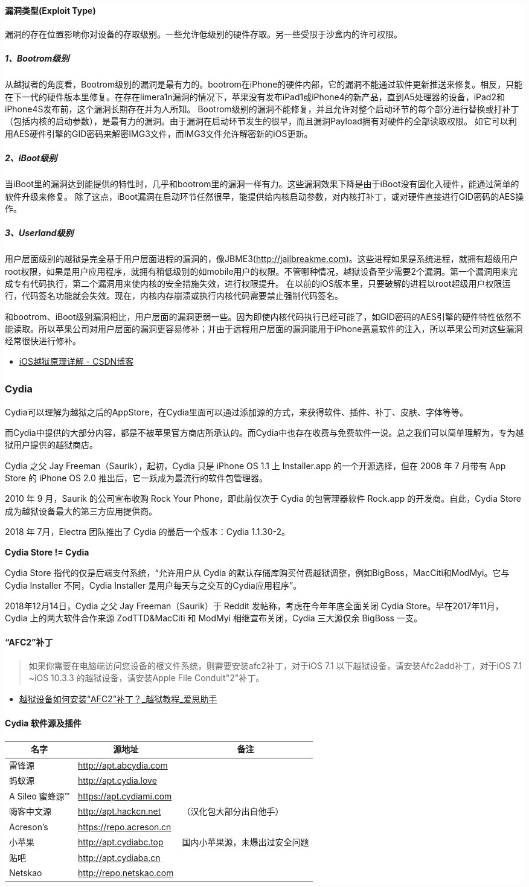 #### 漏洞类型(Exploit Type) 
漏洞的存在位置影响你对设备的存取级别。一些允许低级别的硬件存取。另一些受限于沙盒内的许可权限。 

##### 1、Bootrom级别 
从越狱者的角度看，Bootrom级别的漏洞是最有力的。bootrom在iPhone的硬件内部，它的漏洞不能通过软件更新推送来修复。相反，只能在下一代的硬件版本里修复。在存在limera1n漏洞的情况下，苹果没有发布iPad1或iPhone4的新产品，直到A5处理器的设备，iPad2和iPhone4S发布前，这个漏洞长期存在并为人所知。 
Bootrom级别的漏洞不能修复，并且允许对整个启动环节的每个部分进行替换或打补丁（包括内核的启动参数），是最有力的漏洞。由于漏洞在启动环节发生的很早，而且漏洞Payload拥有对硬件的全部读取权限。 如它可以利用AES硬件引擎的GID密码来解密IMG3文件，而IMG3文件允许解密新的iOS更新。 

##### 2、iBoot级别 
当iBoot里的漏洞达到能提供的特性时，几乎和bootrom里的漏洞一样有力。这些漏洞效果下降是由于iBoot没有固化入硬件，能通过简单的软件升级来修复。 
除了这点，iBoot漏洞在启动环节任然很早，能提供给内核启动参数，对内核打补丁，或对硬件直接进行GID密码的AES操作。 

##### 3、Userland级别 
用户层面级别的越狱是完全基于用户层面进程的漏洞的，像JBME3(http://jailbreakme.com)。这些进程如果是系统进程，就拥有超级用户root权限，如果是用户应用程序，就拥有稍低级别的如mobile用户的权限。不管哪种情况，越狱设备至少需要2个漏洞。第一个漏洞用来完成专有代码执行，第二个漏洞用来使内核的安全措施失效，进行权限提升。 
在以前的iOS版本里，只要破解的进程以root超级用户权限运行，代码签名功能就会失效。现在，内核内存崩溃或执行内核代码需要禁止强制代码签名。 

和bootrom、iBoot级别漏洞相比，用户层面的漏洞更弱一些。因为即使内核代码执行已经可能了，如GID密码的AES引擎的硬件特性依然不能读取。所以苹果公司对用户层面的漏洞更容易修补；并由于远程用户层面的漏洞能用于iPhone恶意软件的注入，所以苹果公司对这些漏洞经常很快进行修补。

* [iOS越狱原理详解 - CSDN博客](https://blog.csdn.net/IDOshi201109/article/details/51008336)

### Cydia
Cydia可以理解为越狱之后的AppStore，在Cydia里面可以通过添加源的方式，来获得软件、插件、补丁、皮肤、字体等等。

而Cydia中提供的大部分内容，都是不被苹果官方商店所承认的。而Cydia中也存在收费与免费软件一说。总之我们可以简单理解为，专为越狱用户提供的越狱商店。
 
Cydia 之父 Jay Freeman（Saurik），起初，Cydia 只是 iPhone OS 1.1 上 Installer.app 的一个开源选择，但在 2008 年 7 月带有 App Store 的 iPhone OS 2.0 推出后，它一跃成为最流行的软件包管理器。

2010 年 9 月，Saurik 的公司宣布收购 Rock Your Phone，即此前仅次于 Cydia 的包管理器软件 Rock.app 的开发商。自此，Cydia Store 成为越狱设备最大的第三方应用提供商。

2018 年 7月，Electra 团队推出了 Cydia 的最后一个版本：Cydia 1.1.30-2。

**Cydia Store != Cydia**

Cydia Store 指代的仅是后端支付系统，“允许用户从 Cydia 的默认存储库购买付费越狱调整，例如BigBoss，MacCiti和ModMyi。它与 Cydia Installer 不同，Cydia Installer 是用户每天与之交互的Cydia应用程序”。

2018年12月14日，Cydia 之父 Jay Freeman（Saurik）于 Reddit 发帖称，考虑在今年年底全面关闭 Cydia Store。早在2017年11月，Cydia 上的两大软件合作来源 ZodTTD&MacCiti 和 ModMyi 相继宣布关闭，Cydia 三大源仅余 BigBoss 一支。
 
 
#### “AFC2”补丁
> 如果你需要在电脑端访问您设备的根文件系统，则需要安装afc2补丁，对于iOS 7.1 以下越狱设备，请安装Afc2add补丁，对于iOS 7.1 ~iOS 10.3.3 的越狱设备，请安装Apple File Conduit"2"补丁。

* [越狱设备如何安装“AFC2”补丁？_越狱教程_爱思助手](https://www.i4.cn/news_detail_1623.html)


#### Cydia 软件源及插件

| 名字 | 源地址  | 备注 |
|---|---|---|
| 雷锋源  | http://apt.abcydia.com |   |
| 蚂蚁源  | http://apt.cydia.love  |   |
| A Sileo 蜜蜂源™  |  https://apt.cydiami.com |   |
| 嗨客中文源  | http://apt.hackcn.net  | （汉化包大部分出自他手）  |
| Acreson’s | https://repo.acreson.cn |   |
| 小苹果 | http://apt.cydiabc.top  | 国内小苹果源，未爆出过安全问题   |
| 贴吧  | http://apt.cydiaba.cn  |   |
| Netskao  | http://repo.netskao.com |   |